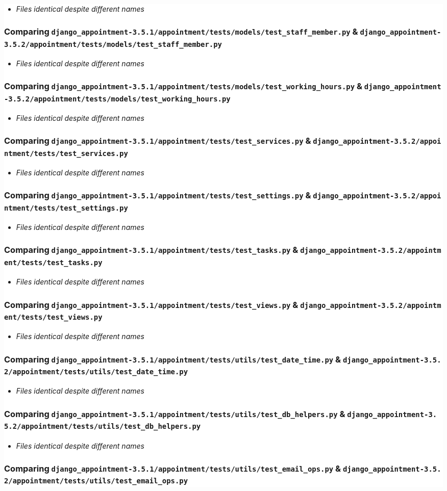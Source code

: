  * *Files identical despite different names*

### Comparing `django_appointment-3.5.1/appointment/tests/models/test_staff_member.py` & `django_appointment-3.5.2/appointment/tests/models/test_staff_member.py`

 * *Files identical despite different names*

### Comparing `django_appointment-3.5.1/appointment/tests/models/test_working_hours.py` & `django_appointment-3.5.2/appointment/tests/models/test_working_hours.py`

 * *Files identical despite different names*

### Comparing `django_appointment-3.5.1/appointment/tests/test_services.py` & `django_appointment-3.5.2/appointment/tests/test_services.py`

 * *Files identical despite different names*

### Comparing `django_appointment-3.5.1/appointment/tests/test_settings.py` & `django_appointment-3.5.2/appointment/tests/test_settings.py`

 * *Files identical despite different names*

### Comparing `django_appointment-3.5.1/appointment/tests/test_tasks.py` & `django_appointment-3.5.2/appointment/tests/test_tasks.py`

 * *Files identical despite different names*

### Comparing `django_appointment-3.5.1/appointment/tests/test_views.py` & `django_appointment-3.5.2/appointment/tests/test_views.py`

 * *Files identical despite different names*

### Comparing `django_appointment-3.5.1/appointment/tests/utils/test_date_time.py` & `django_appointment-3.5.2/appointment/tests/utils/test_date_time.py`

 * *Files identical despite different names*

### Comparing `django_appointment-3.5.1/appointment/tests/utils/test_db_helpers.py` & `django_appointment-3.5.2/appointment/tests/utils/test_db_helpers.py`

 * *Files identical despite different names*

### Comparing `django_appointment-3.5.1/appointment/tests/utils/test_email_ops.py` & `django_appointment-3.5.2/appointment/tests/utils/test_email_ops.py`
